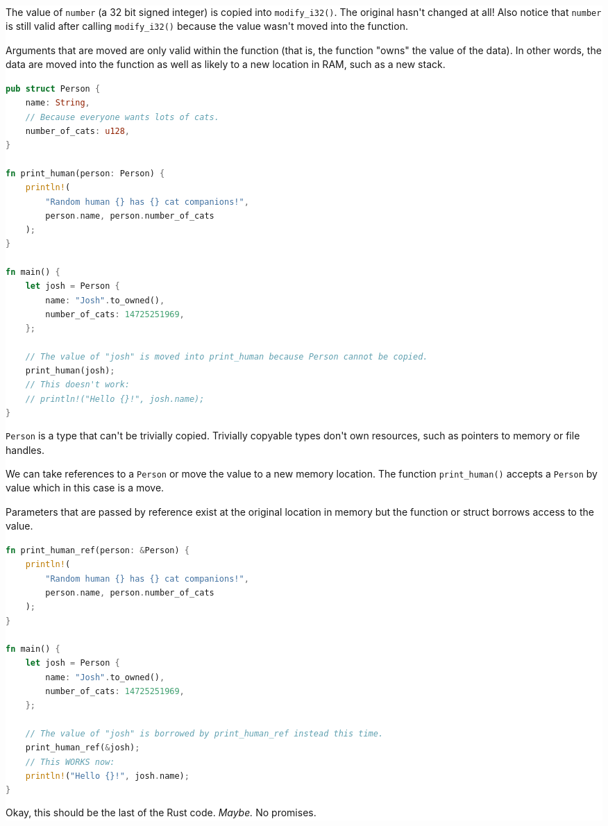 The value of `number` (a 32 bit signed integer) is copied into `modify_i32()`. The original hasn't changed at all! Also notice that `number` is still valid after calling `modify_i32()` because the value wasn't moved into the function.

Arguments that are moved are only valid within the function (that is, the function "owns" the value of the data). In other words, the data are moved into the function as well as likely to a new location in RAM, such as a new stack.

```rust
pub struct Person {
    name: String,
    // Because everyone wants lots of cats.
    number_of_cats: u128,
}

fn print_human(person: Person) {
    println!(
        "Random human {} has {} cat companions!",
        person.name, person.number_of_cats
    );
}

fn main() {
    let josh = Person {
        name: "Josh".to_owned(),
        number_of_cats: 14725251969,
    };

    // The value of "josh" is moved into print_human because Person cannot be copied.
    print_human(josh);
    // This doesn't work:
    // println!("Hello {}!", josh.name);
}
```

`Person` is a type that can't be trivially copied. Trivially copyable types don't own resources, such as pointers to memory or file handles.

We can take references to a `Person` or move the value to a new memory location. The function `print_human()` accepts a `Person` by value which in this case is a move.

Parameters that are passed by reference exist at the original location in memory but the function or struct borrows access to the value.

```rust
fn print_human_ref(person: &Person) {
    println!(
        "Random human {} has {} cat companions!",
        person.name, person.number_of_cats
    );
}

fn main() {
    let josh = Person {
        name: "Josh".to_owned(),
        number_of_cats: 14725251969,
    };

    // The value of "josh" is borrowed by print_human_ref instead this time.
    print_human_ref(&josh);
    // This WORKS now:
    println!("Hello {}!", josh.name);
}
```
Okay, this should be the last of the Rust code. _Maybe._ No promises.
